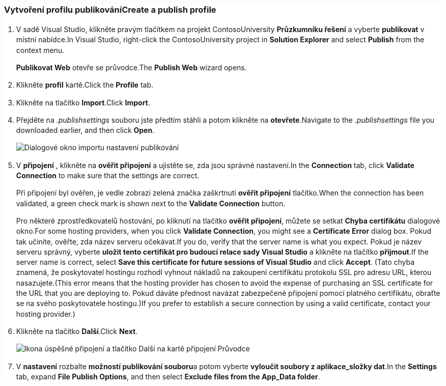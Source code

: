 ### <a name="create-a-publish-profile"></a><span data-ttu-id="12752-181">Vytvoření profilu publikování</span><span class="sxs-lookup"><span data-stu-id="12752-181">Create a publish profile</span></span>

1. <span data-ttu-id="12752-182">V sadě Visual Studio, klikněte pravým tlačítkem na projekt ContosoUniversity **Průzkumníku řešení** a vyberte **publikovat** v místní nabídce.</span><span class="sxs-lookup"><span data-stu-id="12752-182">In Visual Studio, right-click the ContosoUniversity project in **Solution Explorer** and select **Publish** from the context menu.</span></span>

    <span data-ttu-id="12752-183">**Publikovat Web** otevře se průvodce.</span><span class="sxs-lookup"><span data-stu-id="12752-183">The **Publish Web** wizard opens.</span></span>
2. <span data-ttu-id="12752-184">Klikněte **profil** kartě.</span><span class="sxs-lookup"><span data-stu-id="12752-184">Click the **Profile** tab.</span></span>
3. <span data-ttu-id="12752-185">Klikněte na tlačítko **Import**.</span><span class="sxs-lookup"><span data-stu-id="12752-185">Click **Import**.</span></span>
4. <span data-ttu-id="12752-186">Přejděte na *.publishsettings* souboru jste předtím stáhli a potom klikněte na **otevřete**.</span><span class="sxs-lookup"><span data-stu-id="12752-186">Navigate to the *.publishsettings* file you downloaded earlier, and then click **Open**.</span></span>

    ![Dialogové okno importu nastavení publikování](deploying-to-production/_static/image7.png)
5. <span data-ttu-id="12752-188">V **připojení** , klikněte na **ověřit připojení** a ujistěte se, zda jsou správné nastavení.</span><span class="sxs-lookup"><span data-stu-id="12752-188">In the **Connection** tab, click **Validate Connection** to make sure that the settings are correct.</span></span>

    <span data-ttu-id="12752-189">Při připojení byl ověřen, je vedle zobrazí zelená značka zaškrtnutí **ověřit připojení** tlačítko.</span><span class="sxs-lookup"><span data-stu-id="12752-189">When the connection has been validated, a green check mark is shown next to the **Validate Connection** button.</span></span>

    <span data-ttu-id="12752-190">Pro některé zprostředkovatelů hostování, po kliknutí na tlačítko **ověřit připojení**, můžete se setkat **Chyba certifikátu** dialogové okno.</span><span class="sxs-lookup"><span data-stu-id="12752-190">For some hosting providers, when you click **Validate Connection**, you might see a **Certificate Error** dialog box.</span></span> <span data-ttu-id="12752-191">Pokud tak učiníte, ověřte, zda název serveru očekávat.</span><span class="sxs-lookup"><span data-stu-id="12752-191">If you do, verify that the server name is what you expect.</span></span> <span data-ttu-id="12752-192">Pokud je název serveru správný, vyberte **uložit tento certifikát pro budoucí relace sady Visual Studio** a klikněte na tlačítko **přijmout**.</span><span class="sxs-lookup"><span data-stu-id="12752-192">If the server name is correct, select **Save this certificate for future sessions of Visual Studio** and click **Accept**.</span></span> <span data-ttu-id="12752-193">(Tato chyba znamená, že poskytovatel hostingu rozhodl vyhnout nákladů na zakoupení certifikátu protokolu SSL pro adresu URL, kterou nasazujete.</span><span class="sxs-lookup"><span data-stu-id="12752-193">(This error means that the hosting provider has chosen to avoid the expense of purchasing an SSL certificate for the URL that you are deploying to.</span></span> <span data-ttu-id="12752-194">Pokud dáváte přednost navázat zabezpečené připojení pomocí platného certifikátu, obraťte se na svého poskytovatele hostingu.)</span><span class="sxs-lookup"><span data-stu-id="12752-194">If you prefer to establish a secure connection by using a valid certificate, contact your hosting provider.)</span></span>
6. <span data-ttu-id="12752-195">Klikněte na tlačítko **Další**.</span><span class="sxs-lookup"><span data-stu-id="12752-195">Click **Next**.</span></span>

    ![Ikona úspěšné připojení a tlačítko Další na kartě připojení Průvodce](deploying-to-production/_static/image8.png)
7. <span data-ttu-id="12752-197">V **nastavení** rozbalte **možností publikování souboru**a potom vyberte **vyloučit soubory z aplikace\_složky dat**.</span><span class="sxs-lookup"><span data-stu-id="12752-197">In the **Settings** tab, expand **File Publish Options**, and then select **Exclude files from the App\_Data folder**.</span></span>
